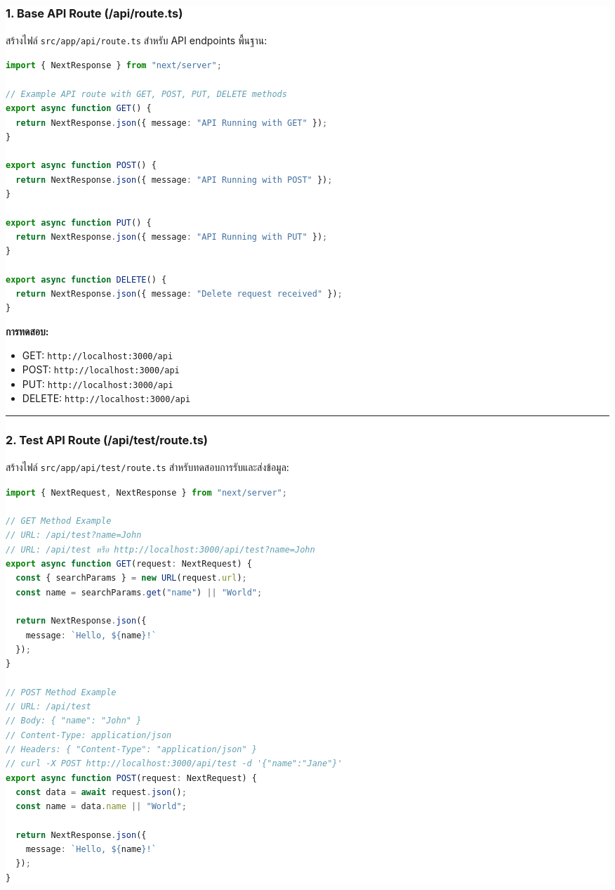 ### 1. Base API Route (/api/route.ts)

สร้างไฟล์ `src/app/api/route.ts` สำหรับ API endpoints พื้นฐาน:

```typescript
import { NextResponse } from "next/server";

// Example API route with GET, POST, PUT, DELETE methods
export async function GET() {
  return NextResponse.json({ message: "API Running with GET" });
}

export async function POST() {
  return NextResponse.json({ message: "API Running with POST" });
}

export async function PUT() {
  return NextResponse.json({ message: "API Running with PUT" });
}

export async function DELETE() {
  return NextResponse.json({ message: "Delete request received" });
}
```

**การทดสอบ:**
- GET: `http://localhost:3000/api`
- POST: `http://localhost:3000/api`
- PUT: `http://localhost:3000/api`
- DELETE: `http://localhost:3000/api`

---

### 2. Test API Route (/api/test/route.ts)

สร้างไฟล์ `src/app/api/test/route.ts` สำหรับทดสอบการรับและส่งข้อมูล:

```typescript
import { NextRequest, NextResponse } from "next/server";

// GET Method Example
// URL: /api/test?name=John
// URL: /api/test หรือ http://localhost:3000/api/test?name=John
export async function GET(request: NextRequest) {
  const { searchParams } = new URL(request.url);
  const name = searchParams.get("name") || "World";
  
  return NextResponse.json({
    message: `Hello, ${name}!`
  });
}

// POST Method Example
// URL: /api/test
// Body: { "name": "John" }
// Content-Type: application/json
// Headers: { "Content-Type": "application/json" }
// curl -X POST http://localhost:3000/api/test -d '{"name":"Jane"}'
export async function POST(request: NextRequest) {
  const data = await request.json();
  const name = data.name || "World";
  
  return NextResponse.json({
    message: `Hello, ${name}!`
  });
}
```